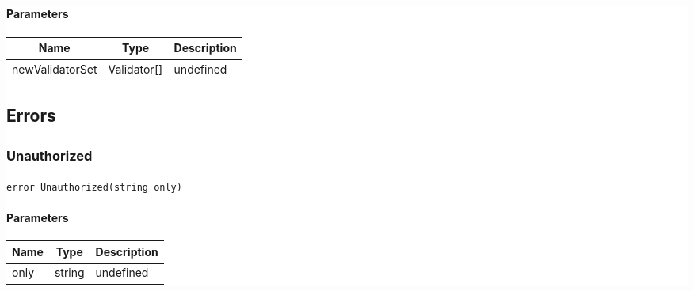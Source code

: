 



#### Parameters

| Name | Type | Description |
|---|---|---|
| newValidatorSet  | Validator[] | undefined |



## Errors

### Unauthorized

```solidity
error Unauthorized(string only)
```





#### Parameters

| Name | Type | Description |
|---|---|---|
| only | string | undefined |


